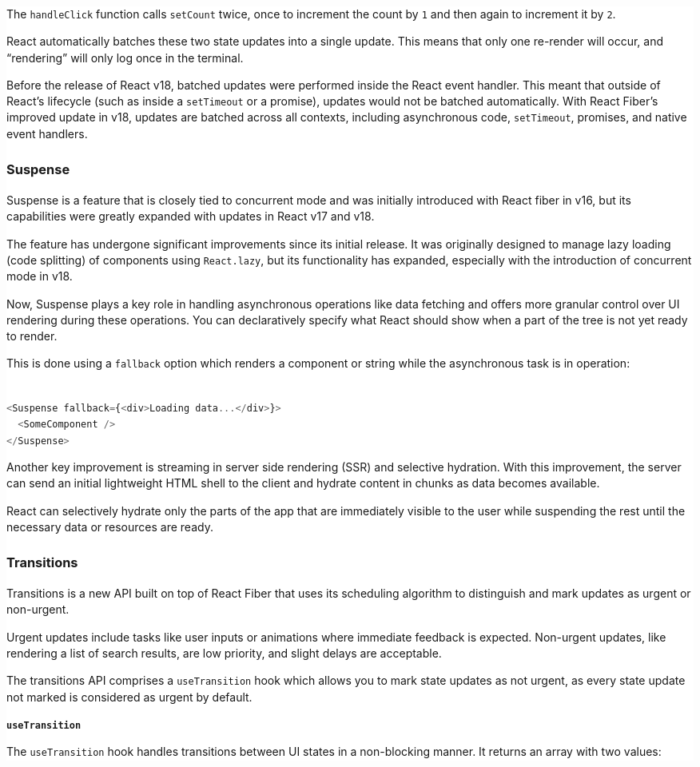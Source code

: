 The `handleClick` function calls `setCount` twice, once to increment the count by `1` and then again to increment it by `2`.

React automatically batches these two state updates into a single update. This means that only one re-render will occur, and “rendering” will only log once in the terminal.

Before the release of React v18, batched updates were performed inside the React event handler. This meant that outside of React’s lifecycle (such as inside a `setTimeout` or a promise), updates would not be batched automatically. With React Fiber’s improved update in v18, updates are batched across all contexts, including asynchronous code, `setTimeout`, promises, and native event handlers.

### Suspense

Suspense is a feature that is closely tied to concurrent mode and was initially introduced with React fiber in v16, but its capabilities were greatly expanded with updates in React v17 and v18.

The feature has undergone significant improvements since its initial release. It was originally designed to manage lazy loading (code splitting) of components using `React.lazy`, but its functionality has expanded, especially with the introduction of concurrent mode in v18.

Now, Suspense plays a key role in handling asynchronous operations like data fetching and offers more granular control over UI rendering during these operations. You can declaratively specify what React should show when a part of the tree is not yet ready to render.

This is done using a `fallback` option which renders a component or string while the asynchronous task is in operation:

```js

<Suspense fallback={<div>Loading data...</div>}>
  <SomeComponent />
</Suspense>

```


Another key improvement is streaming in server side rendering (SSR) and selective hydration. With this improvement, the server can send an initial lightweight HTML shell to the client and hydrate content in chunks as data becomes available.

React can selectively hydrate only the parts of the app that are immediately visible to the user while suspending the rest until the necessary data or resources are ready.

### Transitions

Transitions is a new API built on top of React Fiber that uses its scheduling algorithm to distinguish and mark updates as urgent or non-urgent.

Urgent updates include tasks like user inputs or animations where immediate feedback is expected. Non-urgent updates, like rendering a list of search results, are low priority, and slight delays are acceptable.

The transitions API comprises a `useTransition` hook which allows you to mark state updates as not urgent, as every state update not marked is considered as urgent by default.

**`useTransition`**

The `useTransition` hook handles transitions between UI states in a non-blocking manner. It returns an array with two values:
